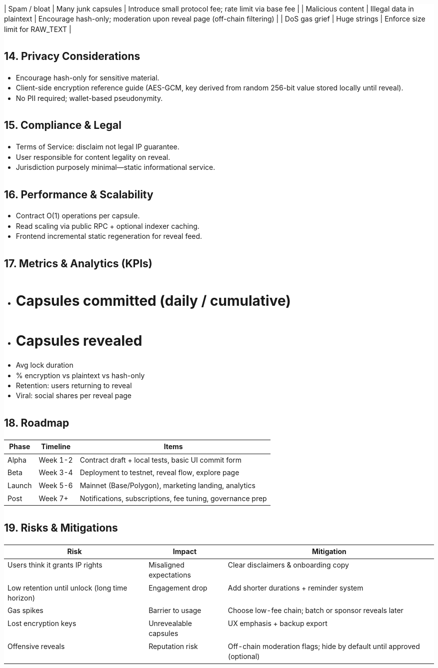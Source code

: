 | Spam / bloat | Many junk capsules | Introduce small protocol fee; rate limit via base fee |
| Malicious content | Illegal data in plaintext | Encourage hash-only; moderation upon reveal page (off-chain filtering) |
| DoS gas grief | Huge strings | Enforce size limit for RAW_TEXT |

## 14. Privacy Considerations
- Encourage hash-only for sensitive material.
- Client-side encryption reference guide (AES-GCM, key derived from random 256-bit value stored locally until reveal).
- No PII required; wallet-based pseudonymity.

## 15. Compliance & Legal
- Terms of Service: disclaim not legal IP guarantee.
- User responsible for content legality on reveal.
- Jurisdiction purposely minimal—static informational service.

## 16. Performance & Scalability
- Contract O(1) operations per capsule.
- Read scaling via public RPC + optional indexer caching.
- Frontend incremental static regeneration for reveal feed.

## 17. Metrics & Analytics (KPIs)
- # Capsules committed (daily / cumulative)
- # Capsules revealed
- Avg lock duration
- % encryption vs plaintext vs hash-only
- Retention: users returning to reveal
- Viral: social shares per reveal page

## 18. Roadmap
| Phase | Timeline | Items |
|-------|----------|-------|
| Alpha | Week 1-2 | Contract draft + local tests, basic UI commit form |
| Beta  | Week 3-4 | Deployment to testnet, reveal flow, explore page |
| Launch| Week 5-6 | Mainnet (Base/Polygon), marketing landing, analytics |
| Post  | Week 7+  | Notifications, subscriptions, fee tuning, governance prep |

## 19. Risks & Mitigations
| Risk | Impact | Mitigation |
|------|--------|-----------|
| Users think it grants IP rights | Misaligned expectations | Clear disclaimers & onboarding copy |
| Low retention until unlock (long time horizon) | Engagement drop | Add shorter durations + reminder system |
| Gas spikes | Barrier to usage | Choose low-fee chain; batch or sponsor reveals later |
| Lost encryption keys | Unrevealable capsules | UX emphasis + backup export |
| Offensive reveals | Reputation risk | Off-chain moderation flags; hide by default until approved (optional) |
